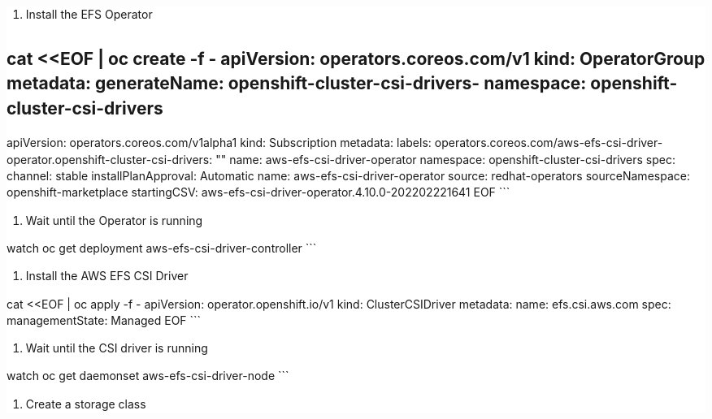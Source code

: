 1. Install the EFS Operator

    ```bash
cat <<EOF | oc create -f -
apiVersion: operators.coreos.com/v1
kind: OperatorGroup
metadata:
  generateName: openshift-cluster-csi-drivers-
  namespace: openshift-cluster-csi-drivers
---
apiVersion: operators.coreos.com/v1alpha1
kind: Subscription
metadata:
  labels:
    operators.coreos.com/aws-efs-csi-driver-operator.openshift-cluster-csi-drivers: ""
  name: aws-efs-csi-driver-operator
  namespace: openshift-cluster-csi-drivers
spec:
  channel: stable
  installPlanApproval: Automatic
  name: aws-efs-csi-driver-operator
  source: redhat-operators
  sourceNamespace: openshift-marketplace
  startingCSV: aws-efs-csi-driver-operator.4.10.0-202202221641
EOF
    ```

1. Wait until the Operator is running

    ```bash
watch oc get deployment aws-efs-csi-driver-controller
    ```

1. Install the AWS EFS CSI Driver

    ```bash
cat <<EOF | oc apply -f -
apiVersion: operator.openshift.io/v1
kind: ClusterCSIDriver
metadata:
    name: efs.csi.aws.com
spec:
  managementState: Managed
EOF
    ```

1. Wait until the CSI driver is running

    ```bash
watch oc get daemonset aws-efs-csi-driver-node
    ```


1. Create a storage class
